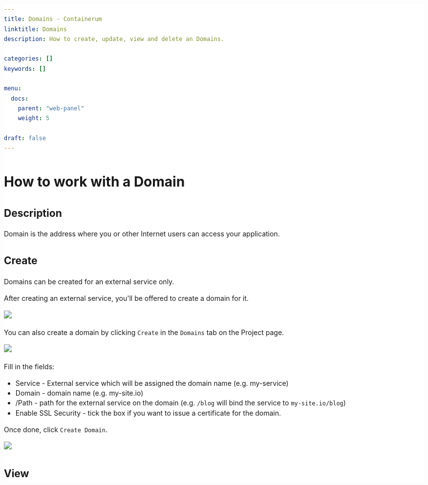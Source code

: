 ```yaml
---
title: Domains - Containerum
linktitle: Domains
description: How to create, update, view and delete an Domains.

categories: []
keywords: []

menu:
  docs:
    parent: "web-panel"
    weight: 5

draft: false
---
```


# How to work with a Domain

## Description

Domain is the address where you or other Internet users can access your application.

## Create

Domains can be created for an external service only.

After creating an external service, you'll be offered to create a domain for it.

<img src="/img/content/web-panel/domains/createDomainAfterCreateService.png" width="100%"/>

You can also create a domain by clicking `Create` in the `Domains` tab on the Project page.

<img src="/img/content/web-panel/domains/projectDomains.png" width="100%"/>


Fill in the fields:  
- Service - External service which will be assigned the domain name  (e.g. my-service)  
- Domain - domain name  (e.g. my-site.io)  
- /Path - path for the external service on the domain (e.g. `/blog` will bind the service to `my-site.io/blog`)  
- Enable SSL Security - tick the box if you want to issue a certificate for the domain.  

 Once done, click `Create Domain`.


<img src="/img/content/web-panel/domains/createDomain.png" width="100%"/>


## View

